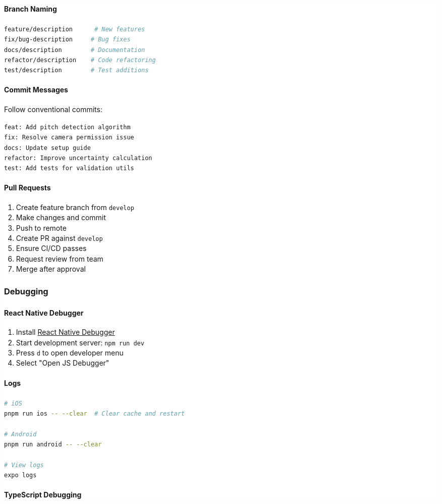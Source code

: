 #### Branch Naming

```bash
feature/description      # New features
fix/bug-description     # Bug fixes
docs/description        # Documentation
refactor/description    # Code refactoring
test/description        # Test additions
```

#### Commit Messages

Follow conventional commits:

```
feat: Add pitch detection algorithm
fix: Resolve camera permission issue
docs: Update setup guide
refactor: Improve uncertainty calculation
test: Add tests for validation utils
```

#### Pull Requests

1. Create feature branch from `develop`
2. Make changes and commit
3. Push to remote
4. Create PR against `develop`
5. Ensure CI/CD passes
6. Request review from team
7. Merge after approval

### Debugging

#### React Native Debugger

1. Install [React Native Debugger](https://github.com/jhen0409/react-native-debugger)
2. Start development server: `npm run dev`
3. Press `d` to open developer menu
4. Select "Open JS Debugger"

#### Logs

```bash
# iOS
pnpm run ios -- --clear  # Clear cache and restart

# Android
pnpm run android -- --clear

# View logs
expo logs
```

#### TypeScript Debugging
